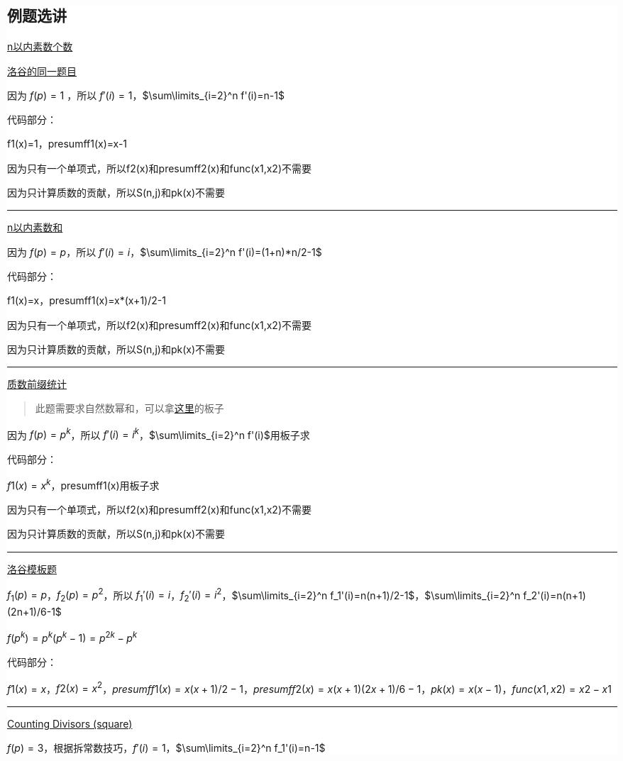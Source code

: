 ## 例题选讲
[n以内素数个数](https://vjudge.net/problem/LibreOJ-6235)

[洛谷的同一题目](https://www.luogu.com.cn/problem/P1835)

因为 $f(p)=1$ ，所以 $f'(i)=1$，$\sum\limits_{i=2}^n f'(i)=n-1$

代码部分：

f1(x)=1，presumff1(x)=x-1

因为只有一个单项式，所以f2(x)和presumff2(x)和func(x1,x2)不需要

因为只计算质数的贡献，所以S(n,j)和pk(x)不需要

---
[n以内素数和](https://vjudge.net/problem/LibreOJ-6202)

因为 $f(p)=p$，所以 $f'(i)=i$，$\sum\limits_{i=2}^n f'(i)=(1+n)*n/2-1$

代码部分：

f1(x)=x，presumff1(x)=x*(x+1)/2-1

因为只有一个单项式，所以f2(x)和presumff2(x)和func(x1,x2)不需要

因为只计算质数的贡献，所以S(n,j)和pk(x)不需要

---
[质数前缀统计](https://www.luogu.com.cn/problem/P5493)

>此题需要求自然数幂和，可以拿[这里](https://zhuanlan.zhihu.com/p/563147047)的板子

因为 $f(p)=p^k$，所以 $f'(i)=i^k$，$\sum\limits_{i=2}^n f'(i)$用板子求

代码部分：

$f1(x)=x^k$，presumff1(x)用板子求

因为只有一个单项式，所以f2(x)和presumff2(x)和func(x1,x2)不需要

因为只计算质数的贡献，所以S(n,j)和pk(x)不需要

---
[洛谷模板题](https://www.luogu.com.cn/problem/P5325)

$f_1(p)=p$，$f_2(p)=p^2$，所以 $f_1'(i)=i$，$f_2'(i)=i^2$，$\sum\limits_{i=2}^n f_1'(i)=n(n+1)/2-1$，$\sum\limits_{i=2}^n f_2'(i)=n(n+1)(2n+1)/6-1$

$f(p^k)=p^k(p^k-1)=p^{2k}-p^k$

代码部分：

$f1(x)=x$，$f2(x)=x^2$，$presumff1(x)=x(x+1)/2-1$，$presumff2(x)=x(x+1)(2x+1)/6-1$，$pk(x)=x(x-1)$，$func(x1,x2)=x2-x1$

---
[Counting Divisors (square) ](https://vjudge.net/problem/SPOJ-DIVCNT2)

$f(p)=3$，根据拆常数技巧，$f'(i)=1$，$\sum\limits_{i=2}^n f_1'(i)=n-1$
